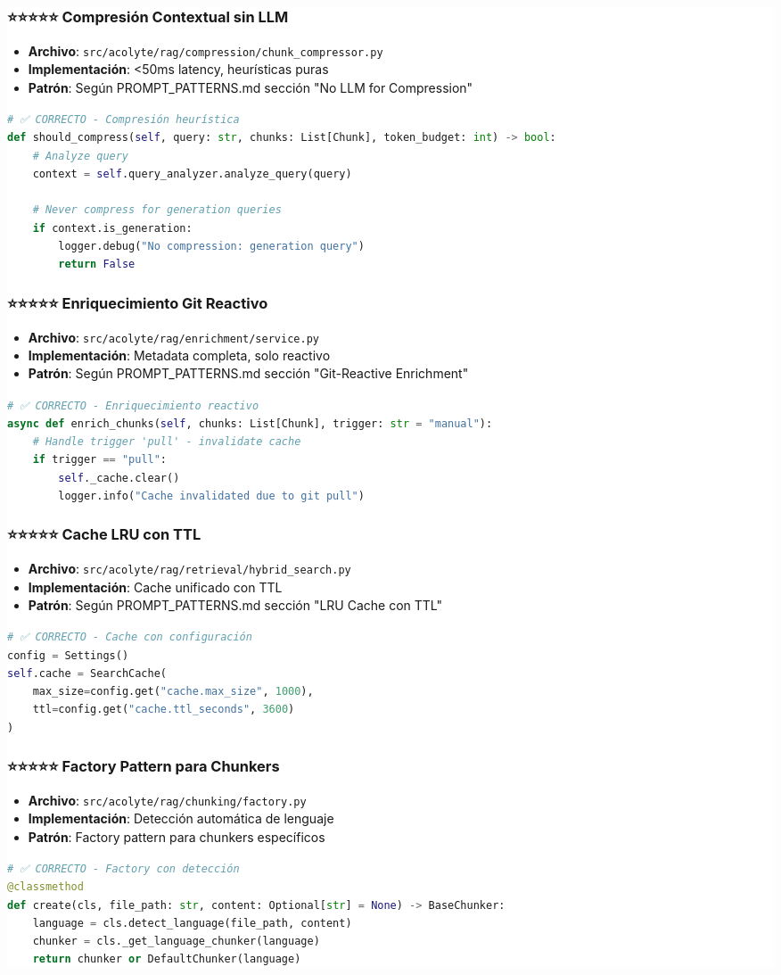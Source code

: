 ### ⭐⭐⭐⭐⭐ **Compresión Contextual sin LLM**
- **Archivo**: `src/acolyte/rag/compression/chunk_compressor.py`
- **Implementación**: <50ms latency, heurísticas puras
- **Patrón**: Según PROMPT_PATTERNS.md sección "No LLM for Compression"

```python
# ✅ CORRECTO - Compresión heurística
def should_compress(self, query: str, chunks: List[Chunk], token_budget: int) -> bool:
    # Analyze query
    context = self.query_analyzer.analyze_query(query)
    
    # Never compress for generation queries
    if context.is_generation:
        logger.debug("No compression: generation query")
        return False
```

### ⭐⭐⭐⭐⭐ **Enriquecimiento Git Reactivo**
- **Archivo**: `src/acolyte/rag/enrichment/service.py`
- **Implementación**: Metadata completa, solo reactivo
- **Patrón**: Según PROMPT_PATTERNS.md sección "Git-Reactive Enrichment"

```python
# ✅ CORRECTO - Enriquecimiento reactivo
async def enrich_chunks(self, chunks: List[Chunk], trigger: str = "manual"):
    # Handle trigger 'pull' - invalidate cache
    if trigger == "pull":
        self._cache.clear()
        logger.info("Cache invalidated due to git pull")
```

### ⭐⭐⭐⭐⭐ **Cache LRU con TTL**
- **Archivo**: `src/acolyte/rag/retrieval/hybrid_search.py`
- **Implementación**: Cache unificado con TTL
- **Patrón**: Según PROMPT_PATTERNS.md sección "LRU Cache con TTL"

```python
# ✅ CORRECTO - Cache con configuración
config = Settings()
self.cache = SearchCache(
    max_size=config.get("cache.max_size", 1000), 
    ttl=config.get("cache.ttl_seconds", 3600)
)
```

### ⭐⭐⭐⭐⭐ **Factory Pattern para Chunkers**
- **Archivo**: `src/acolyte/rag/chunking/factory.py`
- **Implementación**: Detección automática de lenguaje
- **Patrón**: Factory pattern para chunkers específicos

```python
# ✅ CORRECTO - Factory con detección
@classmethod
def create(cls, file_path: str, content: Optional[str] = None) -> BaseChunker:
    language = cls.detect_language(file_path, content)
    chunker = cls._get_language_chunker(language)
    return chunker or DefaultChunker(language)
```
